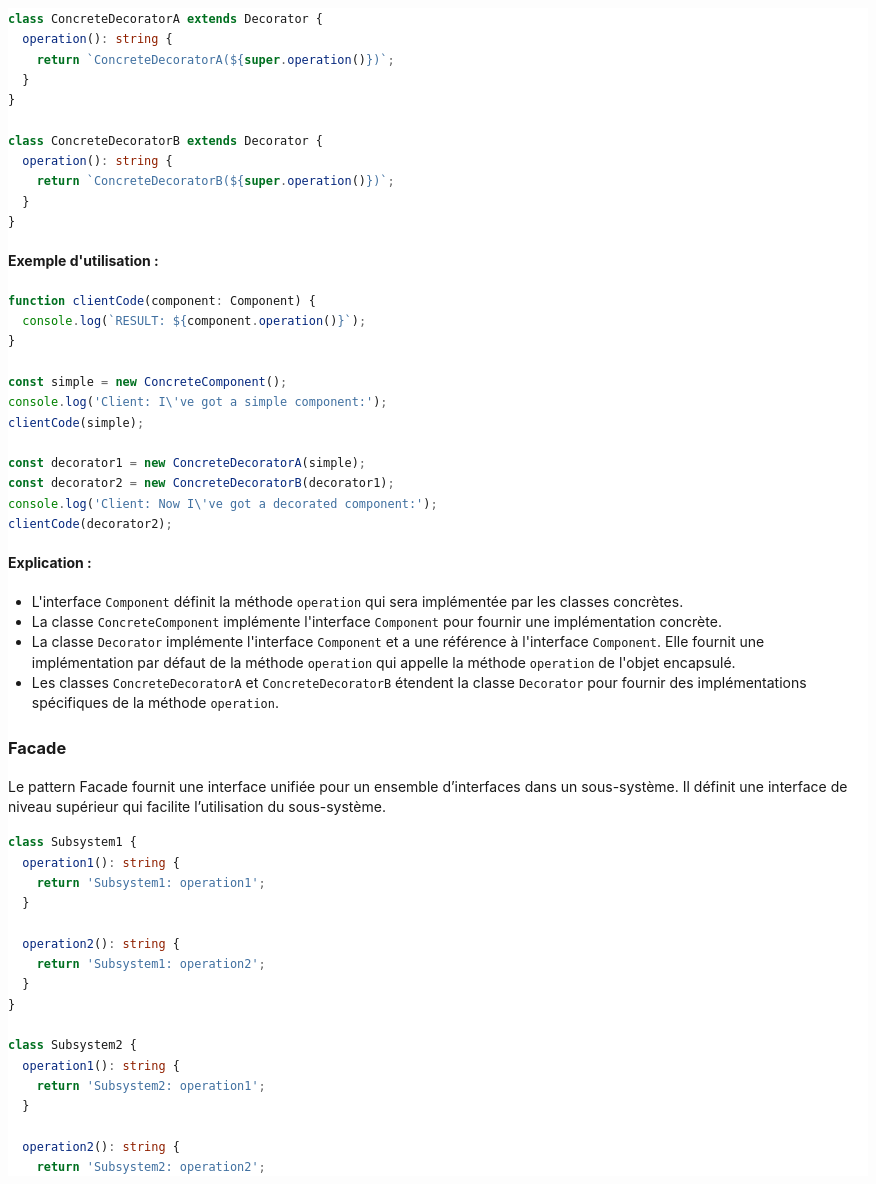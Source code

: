 ```typescript
class ConcreteDecoratorA extends Decorator {
  operation(): string {
    return `ConcreteDecoratorA(${super.operation()})`;
  }
}

class ConcreteDecoratorB extends Decorator {
  operation(): string {
    return `ConcreteDecoratorB(${super.operation()})`;
  }
}
```

#### Exemple d'utilisation :

```typescript
function clientCode(component: Component) {
  console.log(`RESULT: ${component.operation()}`);
}

const simple = new ConcreteComponent();
console.log('Client: I\'ve got a simple component:');
clientCode(simple);

const decorator1 = new ConcreteDecoratorA(simple);
const decorator2 = new ConcreteDecoratorB(decorator1);
console.log('Client: Now I\'ve got a decorated component:');
clientCode(decorator2);
```

#### Explication :

- L'interface `Component` définit la méthode `operation` qui sera implémentée par les classes concrètes.
- La classe `ConcreteComponent` implémente l'interface `Component` pour fournir une implémentation concrète.
- La classe `Decorator` implémente l'interface `Component` et a une référence à l'interface `Component`. Elle fournit une implémentation par défaut de la méthode `operation` qui appelle la méthode `operation` de l'objet encapsulé.
- Les classes `ConcreteDecoratorA` et `ConcreteDecoratorB` étendent la classe `Decorator` pour fournir des implémentations spécifiques de la méthode `operation`.

### Facade

Le pattern Facade fournit une interface unifiée pour un ensemble d’interfaces dans un sous-système. Il définit une interface de niveau supérieur qui facilite l’utilisation du sous-système.

```typescript
class Subsystem1 {
  operation1(): string {
    return 'Subsystem1: operation1';
  }

  operation2(): string {
    return 'Subsystem1: operation2';
  }
}

class Subsystem2 {
  operation1(): string {
    return 'Subsystem2: operation1';
  }

  operation2(): string {
    return 'Subsystem2: operation2';
```